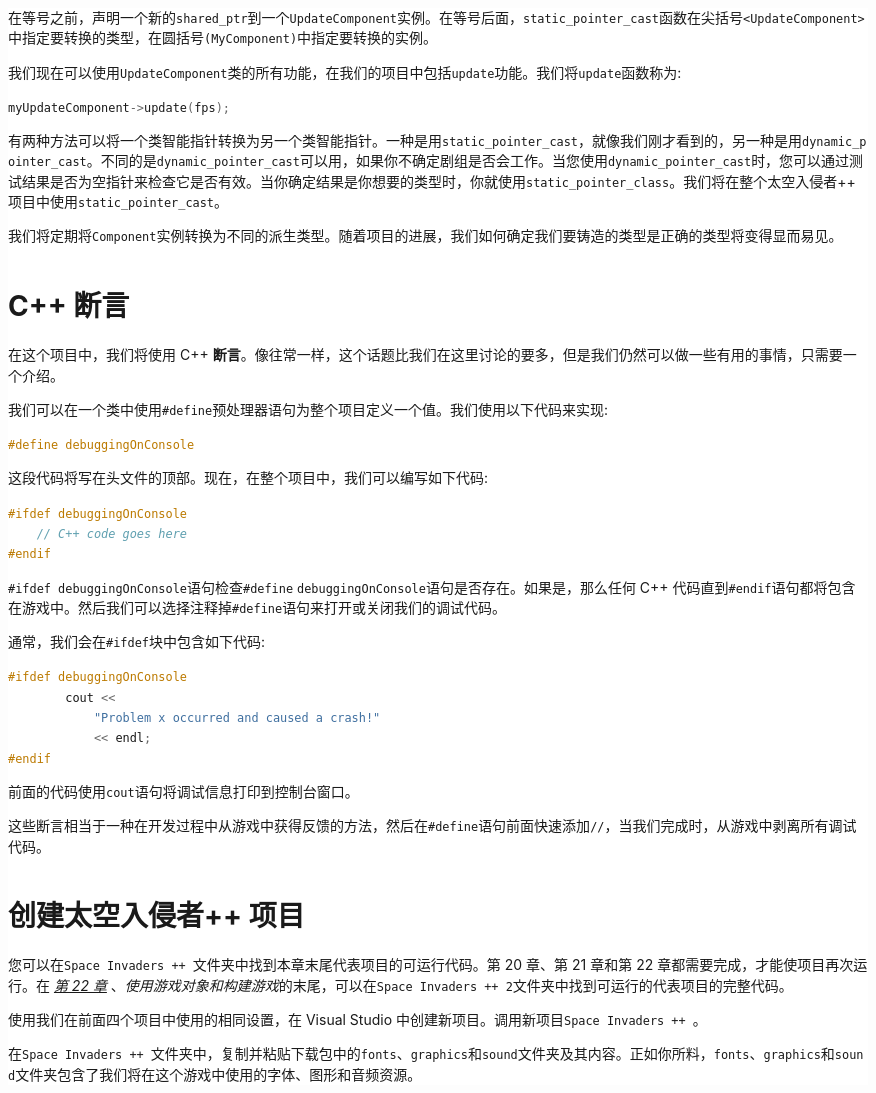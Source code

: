 在等号之前，声明一个新的`shared_ptr`到一个`UpdateComponent`实例。在等号后面，`static_pointer_cast`函数在尖括号`<UpdateComponent>`中指定要转换的类型，在圆括号`(MyComponent)`中指定要转换的实例。

我们现在可以使用`UpdateComponent`类的所有功能，在我们的项目中包括`update`功能。我们将`update`函数称为:

```cpp
myUpdateComponent->update(fps);
```

有两种方法可以将一个类智能指针转换为另一个类智能指针。一种是用`static_pointer_cast`，就像我们刚才看到的，另一种是用`dynamic_pointer_cast`。不同的是`dynamic_pointer_cast`可以用，如果你不确定剧组是否会工作。当您使用`dynamic_pointer_cast`时，您可以通过测试结果是否为空指针来检查它是否有效。当你确定结果是你想要的类型时，你就使用`static_pointer_class`。我们将在整个太空入侵者++ 项目中使用`static_pointer_cast`。

我们将定期将`Component`实例转换为不同的派生类型。随着项目的进展，我们如何确定我们要铸造的类型是正确的类型将变得显而易见。

# C++ 断言

在这个项目中，我们将使用 C++ **断言**。像往常一样，这个话题比我们在这里讨论的要多，但是我们仍然可以做一些有用的事情，只需要一个介绍。

我们可以在一个类中使用`#define`预处理器语句为整个项目定义一个值。我们使用以下代码来实现:

```cpp
#define debuggingOnConsole
```

这段代码将写在头文件的顶部。现在，在整个项目中，我们可以编写如下代码:

```cpp
#ifdef debuggingOnConsole
    // C++ code goes here
#endif
```

`#ifdef debuggingOnConsole`语句检查`#define` `debuggingOnConsole`语句是否存在。如果是，那么任何 C++ 代码直到`#endif`语句都将包含在游戏中。然后我们可以选择注释掉`#define`语句来打开或关闭我们的调试代码。

通常，我们会在`#ifdef`块中包含如下代码:

```cpp
#ifdef debuggingOnConsole         
        cout << 
            "Problem x occurred and caused a crash!" 
            << endl;
#endif
```

前面的代码使用`cout`语句将调试信息打印到控制台窗口。

这些断言相当于一种在开发过程中从游戏中获得反馈的方法，然后在`#define`语句前面快速添加`//`，当我们完成时，从游戏中剥离所有调试代码。

# 创建太空入侵者++ 项目

您可以在`Space Invaders ++ `文件夹中找到本章末尾代表项目的可运行代码。第 20 章、第 21 章和第 22 章都需要完成，才能使项目再次运行。在 [*第 22 章*](22.html#_idTextAnchor445) 、*使用游戏对象和构建游戏*的末尾，可以在`Space Invaders ++ 2`文件夹中找到可运行的代表项目的完整代码。

使用我们在前面四个项目中使用的相同设置，在 Visual Studio 中创建新项目。调用新项目`Space Invaders ++ `。

在`Space Invaders ++ `文件夹中，复制并粘贴下载包中的`fonts`、`graphics`和`sound`文件夹及其内容。正如你所料，`fonts`、`graphics`和`sound`文件夹包含了我们将在这个游戏中使用的字体、图形和音频资源。
